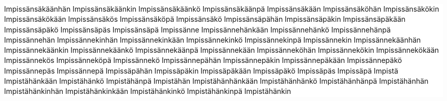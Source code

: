 Impissänsäkäänhän
Impissänsäkäänkin
Impissänsäkäänkö
Impissänsäkäänpä
Impissänsäkään
Impissänsäköhän
Impissänsäkökin
Impissänsäkökään
Impissänsäkös
Impissänsäköpä
Impissänsäkö
Impissänsäpähän
Impissänsäpäkin
Impissänsäpäkään
Impissänsäpäkö
Impissänsäpäs
Impissänsäpä
Impissänne
Impissännehänkään
Impissännehänkö
Impissännehänpä
Impissännehän
Impissännekinhän
Impissännekinkään
Impissännekinkö
Impissännekinpä
Impissännekin
Impissännekäänhän
Impissännekäänkin
Impissännekäänkö
Impissännekäänpä
Impissännekään
Impissänneköhän
Impissännekökin
Impissännekökään
Impissännekös
Impissänneköpä
Impissännekö
Impissännepähän
Impissännepäkin
Impissännepäkään
Impissännepäkö
Impissännepäs
Impissännepä
Impissäpähän
Impissäpäkin
Impissäpäkään
Impissäpäkö
Impissäpäs
Impissäpä
Impistä
Impistähänkään
Impistähänkö
Impistähänpä
Impistähän
Impistähänhänkään
Impistähänhänkö
Impistähänhänpä
Impistähänhän
Impistähänkinhän
Impistähänkinkään
Impistähänkinkö
Impistähänkinpä
Impistähänkin